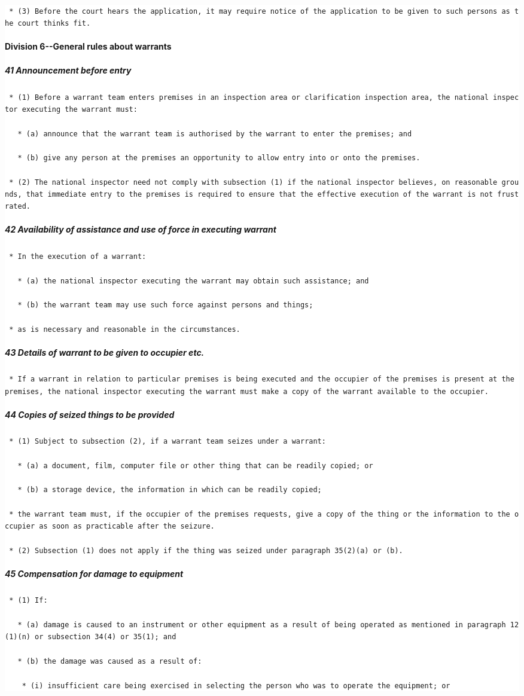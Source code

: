      * (3) Before the court hears the application, it may require notice of the application to be given to such persons as the court thinks fit.

#### Division 6--General rules about warrants

##### 41  Announcement before entry

     * (1) Before a warrant team enters premises in an inspection area or clarification inspection area, the national inspector executing the warrant must:

       * (a) announce that the warrant team is authorised by the warrant to enter the premises; and

       * (b) give any person at the premises an opportunity to allow entry into or onto the premises.

     * (2) The national inspector need not comply with subsection (1) if the national inspector believes, on reasonable grounds, that immediate entry to the premises is required to ensure that the effective execution of the warrant is not frustrated.

##### 42  Availability of assistance and use of force in executing warrant

     * In the execution of a warrant: 

       * (a) the national inspector executing the warrant may obtain such assistance; and

       * (b) the warrant team may use such force against persons and things;

     * as is necessary and reasonable in the circumstances.

##### 43  Details of warrant to be given to occupier etc.

     * If a warrant in relation to particular premises is being executed and the occupier of the premises is present at the premises, the national inspector executing the warrant must make a copy of the warrant available to the occupier.

##### 44  Copies of seized things to be provided

     * (1) Subject to subsection (2), if a warrant team seizes under a warrant:

       * (a) a document, film, computer file or other thing that can be readily copied; or

       * (b) a storage device, the information in which can be readily copied;

     * the warrant team must, if the occupier of the premises requests, give a copy of the thing or the information to the occupier as soon as practicable after the seizure.

     * (2) Subsection (1) does not apply if the thing was seized under paragraph 35(2)(a) or (b).

##### 45  Compensation for damage to equipment

     * (1) If:

       * (a) damage is caused to an instrument or other equipment as a result of being operated as mentioned in paragraph 12(1)(n) or subsection 34(4) or 35(1); and

       * (b) the damage was caused as a result of:

        * (i) insufficient care being exercised in selecting the person who was to operate the equipment; or
